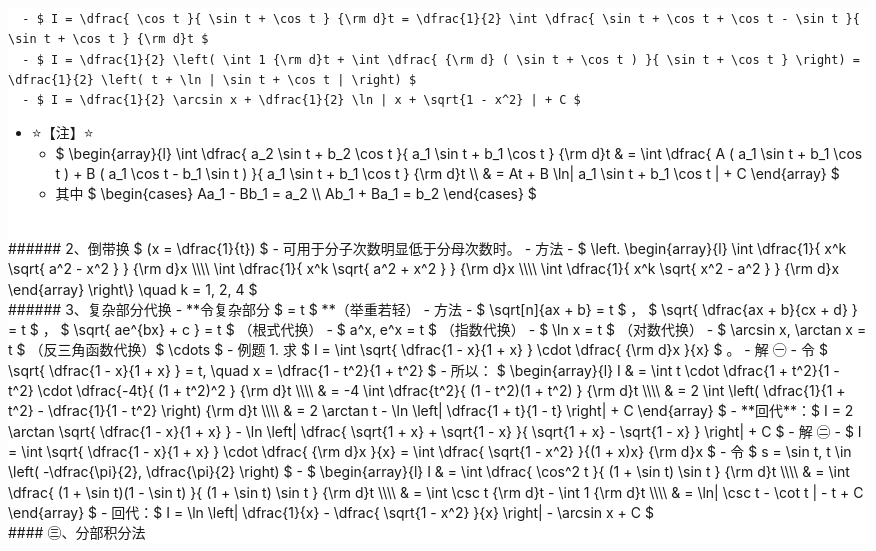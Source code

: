       - $ I = \dfrac{ \cos t }{ \sin t + \cos t } {\rm d}t = \dfrac{1}{2} \int \dfrac{ \sin t + \cos t + \cos t - \sin t }{ \sin t + \cos t } {\rm d}t $ 
      - $ I = \dfrac{1}{2} \left( \int 1 {\rm d}t + \int \dfrac{ {\rm d} ( \sin t + \cos t ) }{ \sin t + \cos t } \right) = \dfrac{1}{2} \left( t + \ln | \sin t + \cos t | \right) $ 
      - $ I = \dfrac{1}{2} \arcsin x + \dfrac{1}{2} \ln | x + \sqrt{1 - x^2} | + C $ 
   - ⭐️【注】⭐️
     - $ \begin{array}{l} \int \dfrac{ a_2 \sin t + b_2 \cos t }{ a_1 \sin t + b_1 \cos t } {\rm d}t & = \int \dfrac{ A ( a_1 \sin t + b_1 \cos t ) + B ( a_1 \cos t - b_1 \sin t ) }{ a_1 \sin t + b_1 \cos t } {\rm d}t \\\\ & = At + B \ln| a_1 \sin t + b_1 \cos t | + C  \end{array} $ 
     - 其中 $ \begin{cases} Aa_1 - Bb_1 = a_2 \\\\ Ab_1 + Ba_1 = b_2 \end{cases} $ 


<br>
######  2、倒带换 $ (x = \dfrac{1}{t}) $ 
- 可用于分子次数明显低于分母次数时。
- 方法
   - $ \left. \begin{array}{l} \int \dfrac{1}{ x^k \sqrt{ a^2 - x^2 } } {\rm d}x \\\\ \int \dfrac{1}{ x^k \sqrt{ a^2 + x^2 } } {\rm d}x \\\\ \int \dfrac{1}{ x^k \sqrt{ x^2 - a^2 } } {\rm d}x \end{array} \right\} \quad k = 1, 2, 4 $ 


<br>
######  3、复杂部分代换
- **令复杂部分 $ = t $ **（举重若轻）
- 方法
   - $ \sqrt[n]{ax + b} = t $ ， $ \sqrt{ \dfrac{ax + b}{cx + d} } = t $ ， $ \sqrt{ ae^{bx} + c } = t $ （根式代换）
   - $ a^x, e^x = t $ （指数代换）
   - $ \ln x = t $ （对数代换）
   - $ \arcsin x, \arctan x = t $ （反三角函数代换）$ \cdots $ 
- 例题
   1. 求 $ I = \int \sqrt{ \dfrac{1 - x}{1 + x} } \cdot \dfrac{ {\rm d}x }{x} $ 。
     - 解 ㊀
       - 令 $ \sqrt{ \dfrac{1 - x}{1 + x} } = t, \quad x = \dfrac{1 - t^2}{1 + t^2} $ 
       - 所以： $ \begin{array}{l} I & = \int t \cdot \dfrac{1 + t^2}{1 - t^2} \cdot \dfrac{-4t}{ (1 + t^2)^2 } {\rm d}t \\\\ & = -4 \int \dfrac{t^2}{ (1 - t^2)(1 + t^2) } {\rm d}t \\\\ & = 2 \int \left( \dfrac{1}{1 + t^2} - \dfrac{1}{1 - t^2} \right) {\rm d}t \\\\ & = 2 \arctan t - \ln \left| \dfrac{1 + t}{1 - t} \right| + C \end{array} $
       - **回代**：$ I = 2 \arctan \sqrt{ \dfrac{1 - x}{1 + x} } - \ln \left| \dfrac{ \sqrt{1 + x} + \sqrt{1 - x} }{ \sqrt{1 + x} - \sqrt{1 - x} } \right| + C $ 
     - 解 ㊁
       - $ I = \int \sqrt{ \dfrac{1 - x}{1 + x} } \cdot \dfrac{ {\rm d}x }{x} = \int \dfrac{ \sqrt{1 - x^2} }{(1 + x)x} {\rm d}x $ 
       - 令 $ s = \sin t, t \in \left( -\dfrac{\pi}{2}, \dfrac{\pi}{2} \right) $ 
       - $ \begin{array}{l} I & = \int \dfrac{ \cos^2 t }{ (1 + \sin t) \sin t } {\rm d}t \\\\ & = \int \dfrac{ (1 + \sin t)(1 - \sin t) }{ (1 + \sin t) \sin t } {\rm d}t \\\\ & = \int \csc t {\rm d}t - \int 1 {\rm d}t \\\\ & = \ln| \csc t - \cot t | - t + C \end{array} $ 
       - 回代：$ I = \ln \left| \dfrac{1}{x} - \dfrac{ \sqrt{1 - x^2} }{x} \right| - \arcsin x + C $ 


<br>
#### ㊂、分部积分法
